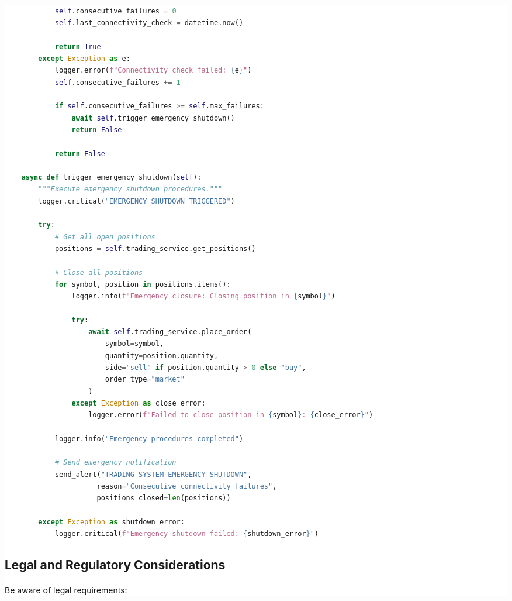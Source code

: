 ```python
            self.consecutive_failures = 0
            self.last_connectivity_check = datetime.now()
            
            return True
        except Exception as e:
            logger.error(f"Connectivity check failed: {e}")
            self.consecutive_failures += 1
            
            if self.consecutive_failures >= self.max_failures:
                await self.trigger_emergency_shutdown()
                return False
            
            return False
    
    async def trigger_emergency_shutdown(self):
        """Execute emergency shutdown procedures."""
        logger.critical("EMERGENCY SHUTDOWN TRIGGERED")
        
        try:
            # Get all open positions
            positions = self.trading_service.get_positions()
            
            # Close all positions
            for symbol, position in positions.items():
                logger.info(f"Emergency closure: Closing position in {symbol}")
                
                try:
                    await self.trading_service.place_order(
                        symbol=symbol,
                        quantity=position.quantity,
                        side="sell" if position.quantity > 0 else "buy",
                        order_type="market"
                    )
                except Exception as close_error:
                    logger.error(f"Failed to close position in {symbol}: {close_error}")
            
            logger.info("Emergency procedures completed")
            
            # Send emergency notification
            send_alert("TRADING SYSTEM EMERGENCY SHUTDOWN", 
                      reason="Consecutive connectivity failures",
                      positions_closed=len(positions))
            
        except Exception as shutdown_error:
            logger.critical(f"Emergency shutdown failed: {shutdown_error}")
```

## Legal and Regulatory Considerations

Be aware of legal requirements:
